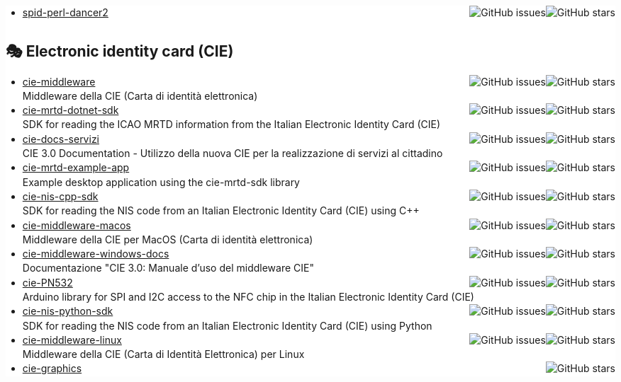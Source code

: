 - [spid-perl-dancer2](https://github.com/italia/spid-perl-dancer2)
  <img align="right" src="https://img.shields.io/github/stars/italia/spid-perl-dancer2?label=%E2%AD%90%EF%B8%8F&logo=github" alt="GitHub stars">
  <img align="right" src="https://img.shields.io/github/issues/italia/spid-perl-dancer2" alt="GitHub issues">

## 🎭 Electronic identity card (CIE)

- [cie-middleware](https://github.com/italia/cie-middleware)
  <img align="right" src="https://img.shields.io/github/stars/italia/cie-middleware?label=%E2%AD%90%EF%B8%8F&logo=github" alt="GitHub stars">
  <img align="right" src="https://img.shields.io/github/issues/italia/cie-middleware" alt="GitHub issues">\
  Middleware della CIE (Carta di identità elettronica)
- [cie-mrtd-dotnet-sdk](https://github.com/italia/cie-mrtd-dotnet-sdk)
  <img align="right" src="https://img.shields.io/github/stars/italia/cie-mrtd-dotnet-sdk?label=%E2%AD%90%EF%B8%8F&logo=github" alt="GitHub stars">
  <img align="right" src="https://img.shields.io/github/issues/italia/cie-mrtd-dotnet-sdk" alt="GitHub issues">\
  SDK for reading the ICAO MRTD information from the Italian Electronic Identity Card (CIE)
- [cie-docs-servizi](https://github.com/italia/cie-docs-servizi)
  <img align="right" src="https://img.shields.io/github/stars/italia/cie-docs-servizi?label=%E2%AD%90%EF%B8%8F&logo=github" alt="GitHub stars">
  <img align="right" src="https://img.shields.io/github/issues/italia/cie-docs-servizi" alt="GitHub issues">\
  CIE 3.0 Documentation - Utilizzo della nuova CIE per la realizzazione di servizi al cittadino
- [cie-mrtd-example-app](https://github.com/italia/cie-mrtd-example-app)
  <img align="right" src="https://img.shields.io/github/stars/italia/cie-mrtd-example-app?label=%E2%AD%90%EF%B8%8F&logo=github" alt="GitHub stars">
  <img align="right" src="https://img.shields.io/github/issues/italia/cie-mrtd-example-app" alt="GitHub issues">\
  Example desktop application using the cie-mrtd-sdk library
- [cie-nis-cpp-sdk](https://github.com/italia/cie-nis-cpp-sdk)
  <img align="right" src="https://img.shields.io/github/stars/italia/cie-nis-cpp-sdk?label=%E2%AD%90%EF%B8%8F&logo=github" alt="GitHub stars">
  <img align="right" src="https://img.shields.io/github/issues/italia/cie-nis-cpp-sdk" alt="GitHub issues">\
  SDK for reading the NIS code from an Italian Electronic Identity Card (CIE) using C++
- [cie-middleware-macos](https://github.com/italia/cie-middleware-macos)
  <img align="right" src="https://img.shields.io/github/stars/italia/cie-middleware-macos?label=%E2%AD%90%EF%B8%8F&logo=github" alt="GitHub stars">
  <img align="right" src="https://img.shields.io/github/issues/italia/cie-middleware-macos" alt="GitHub issues">\
  Middleware della CIE per MacOS (Carta di identità elettronica) 
- [cie-middleware-windows-docs](https://github.com/italia/cie-middleware-windows-docs)
  <img align="right" src="https://img.shields.io/github/stars/italia/cie-middleware-windows-docs?label=%E2%AD%90%EF%B8%8F&logo=github" alt="GitHub stars">
  <img align="right" src="https://img.shields.io/github/issues/italia/cie-middleware-windows-docs" alt="GitHub issues">\
  Documentazione "CIE 3.0: Manuale d’uso del middleware CIE"
- [cie-PN532](https://github.com/italia/cie-PN532)
  <img align="right" src="https://img.shields.io/github/stars/italia/cie-PN532?label=%E2%AD%90%EF%B8%8F&logo=github" alt="GitHub stars">
  <img align="right" src="https://img.shields.io/github/issues/italia/cie-PN532" alt="GitHub issues">\
  Arduino library for SPI and I2C access to the NFC chip in the Italian Electronic Identity Card (CIE)
- [cie-nis-python-sdk](https://github.com/italia/cie-nis-python-sdk)
  <img align="right" src="https://img.shields.io/github/stars/italia/cie-nis-python-sdk?label=%E2%AD%90%EF%B8%8F&logo=github" alt="GitHub stars">
  <img align="right" src="https://img.shields.io/github/issues/italia/cie-nis-python-sdk" alt="GitHub issues">\
  SDK for reading the NIS code from an Italian Electronic Identity Card (CIE) using Python
- [cie-middleware-linux](https://github.com/italia/cie-middleware-linux)
  <img align="right" src="https://img.shields.io/github/stars/italia/cie-middleware-linux?label=%E2%AD%90%EF%B8%8F&logo=github" alt="GitHub stars">
  <img align="right" src="https://img.shields.io/github/issues/italia/cie-middleware-linux" alt="GitHub issues">\
  Middleware della CIE (Carta di Identità Elettronica) per Linux
- [cie-graphics](https://github.com/italia/cie-graphics)
  <img align="right" src="https://img.shields.io/github/stars/italia/cie-graphics?label=%E2%AD%90%EF%B8%8F&logo=github" alt="GitHub stars">